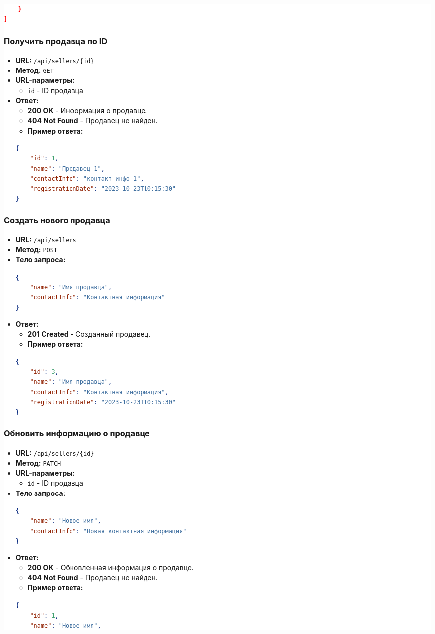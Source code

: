   ```json
      }
  ]
  ```

### Получить продавца по ID
- **URL:** `/api/sellers/{id}`
- **Метод:** `GET`
- **URL-параметры:**
    - `id` - ID продавца
- **Ответ:**
    - **200 OK** - Информация о продавце.
    - **404 Not Found** - Продавец не найден.
    - **Пример ответа:**
  ```json
  {
      "id": 1,
      "name": "Продавец 1",
      "contactInfo": "контакт_инфо_1",
      "registrationDate": "2023-10-23T10:15:30"
  }
  ```

### Создать нового продавца
- **URL:** `/api/sellers`
- **Метод:** `POST`
- **Тело запроса:**
  ```json
  {
      "name": "Имя продавца",
      "contactInfo": "Контактная информация"
  }
  ```
- **Ответ:**
    - **201 Created** - Созданный продавец.
    - **Пример ответа:**
  ```json
  {
      "id": 3,
      "name": "Имя продавца",
      "contactInfo": "Контактная информация",
      "registrationDate": "2023-10-23T10:15:30"
  }
  ```

### Обновить информацию о продавце
- **URL:** `/api/sellers/{id}`
- **Метод:** `PATCH`
- **URL-параметры:**
    - `id` - ID продавца
- **Тело запроса:**
  ```json
  {
      "name": "Новое имя",
      "contactInfo": "Новая контактная информация"
  }
  ```
- **Ответ:**
    - **200 OK** - Обновленная информация о продавце.
    - **404 Not Found** - Продавец не найден.
    - **Пример ответа:**
  ```json
  {
      "id": 1,
      "name": "Новое имя",
  ```